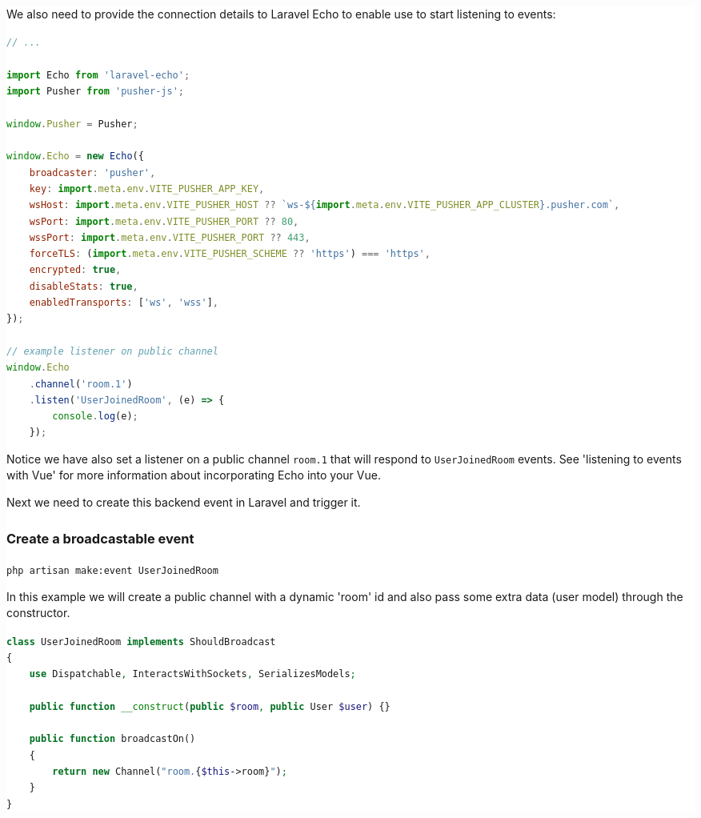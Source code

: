 We also need to provide the connection details to Laravel Echo to enable use to start listening to events:

```js
// ...

import Echo from 'laravel-echo';
import Pusher from 'pusher-js';

window.Pusher = Pusher;

window.Echo = new Echo({
    broadcaster: 'pusher',
    key: import.meta.env.VITE_PUSHER_APP_KEY,
    wsHost: import.meta.env.VITE_PUSHER_HOST ?? `ws-${import.meta.env.VITE_PUSHER_APP_CLUSTER}.pusher.com`,
    wsPort: import.meta.env.VITE_PUSHER_PORT ?? 80,
    wssPort: import.meta.env.VITE_PUSHER_PORT ?? 443,
    forceTLS: (import.meta.env.VITE_PUSHER_SCHEME ?? 'https') === 'https',
    encrypted: true,
    disableStats: true,
    enabledTransports: ['ws', 'wss'],
});

// example listener on public channel
window.Echo
    .channel('room.1')
    .listen('UserJoinedRoom', (e) => {
        console.log(e);
    });
```

Notice we have also set a listener on a public channel `room.1` that will respond to `UserJoinedRoom` events. See 'listening to events with Vue' for more information about incorporating Echo into your Vue.

Next we need to create this backend event in Laravel and trigger it.

### Create a broadcastable event

```
php artisan make:event UserJoinedRoom
```

In this example we will create a public channel with a dynamic 'room' id and also pass some extra data (user model) through the constructor.

```php
class UserJoinedRoom implements ShouldBroadcast
{
    use Dispatchable, InteractsWithSockets, SerializesModels;

    public function __construct(public $room, public User $user) {}

    public function broadcastOn()
    {
        return new Channel("room.{$this->room}");
    }
}
```
